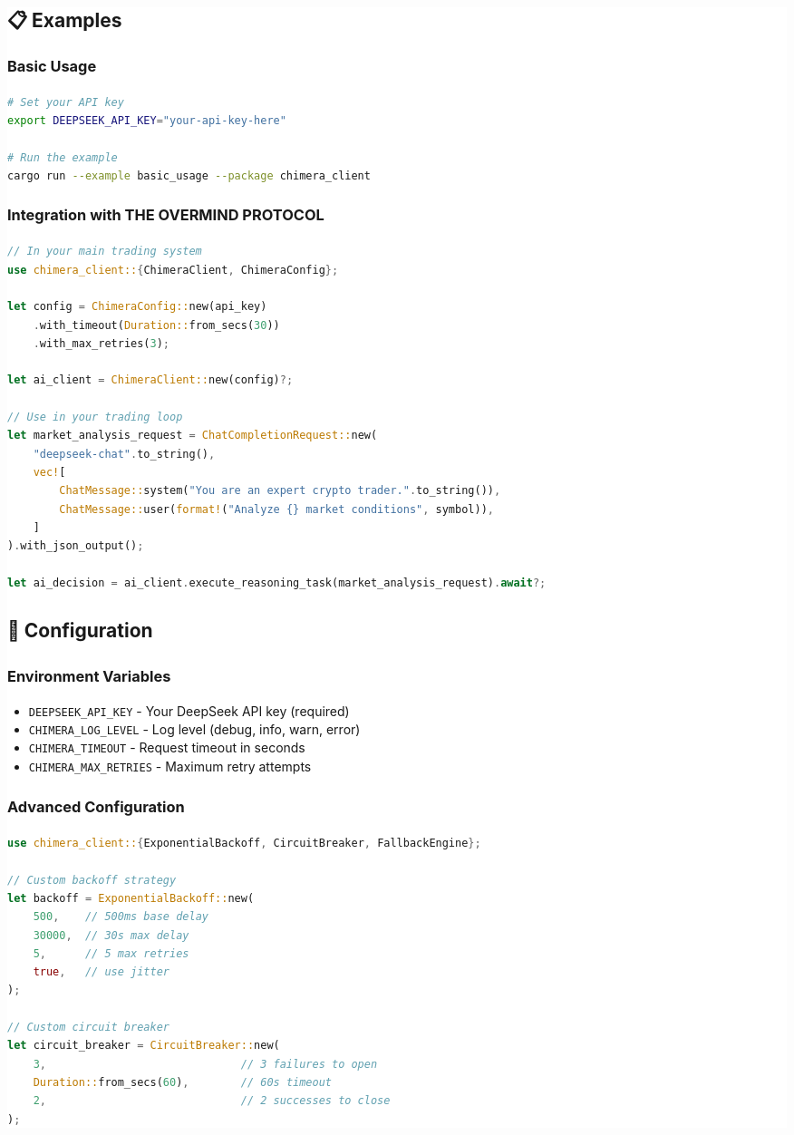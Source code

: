 ## 📋 Examples

### Basic Usage
```bash
# Set your API key
export DEEPSEEK_API_KEY="your-api-key-here"

# Run the example
cargo run --example basic_usage --package chimera_client
```

### Integration with THE OVERMIND PROTOCOL

```rust
// In your main trading system
use chimera_client::{ChimeraClient, ChimeraConfig};

let config = ChimeraConfig::new(api_key)
    .with_timeout(Duration::from_secs(30))
    .with_max_retries(3);

let ai_client = ChimeraClient::new(config)?;

// Use in your trading loop
let market_analysis_request = ChatCompletionRequest::new(
    "deepseek-chat".to_string(),
    vec![
        ChatMessage::system("You are an expert crypto trader.".to_string()),
        ChatMessage::user(format!("Analyze {} market conditions", symbol)),
    ]
).with_json_output();

let ai_decision = ai_client.execute_reasoning_task(market_analysis_request).await?;
```

## 🔧 Configuration

### Environment Variables

- `DEEPSEEK_API_KEY` - Your DeepSeek API key (required)
- `CHIMERA_LOG_LEVEL` - Log level (debug, info, warn, error)
- `CHIMERA_TIMEOUT` - Request timeout in seconds
- `CHIMERA_MAX_RETRIES` - Maximum retry attempts

### Advanced Configuration

```rust
use chimera_client::{ExponentialBackoff, CircuitBreaker, FallbackEngine};

// Custom backoff strategy
let backoff = ExponentialBackoff::new(
    500,    // 500ms base delay
    30000,  // 30s max delay
    5,      // 5 max retries
    true,   // use jitter
);

// Custom circuit breaker
let circuit_breaker = CircuitBreaker::new(
    3,                              // 3 failures to open
    Duration::from_secs(60),        // 60s timeout
    2,                              // 2 successes to close
);
```